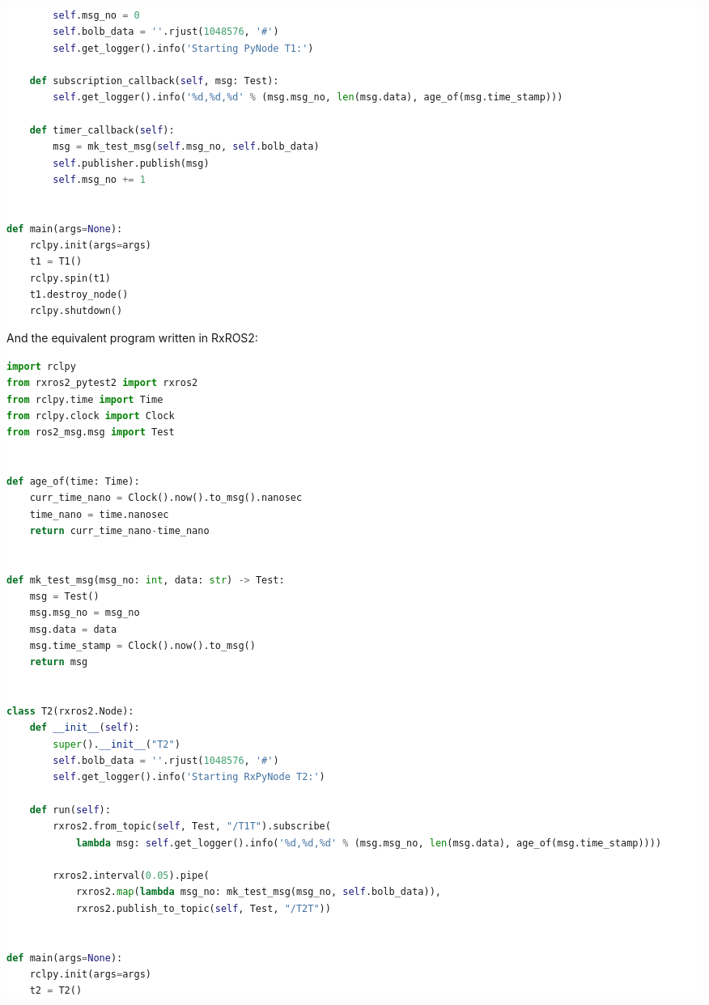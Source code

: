 ```python
        self.msg_no = 0
        self.bolb_data = ''.rjust(1048576, '#')
        self.get_logger().info('Starting PyNode T1:')

    def subscription_callback(self, msg: Test):
        self.get_logger().info('%d,%d,%d' % (msg.msg_no, len(msg.data), age_of(msg.time_stamp)))

    def timer_callback(self):
        msg = mk_test_msg(self.msg_no, self.bolb_data)
        self.publisher.publish(msg)
        self.msg_no += 1


def main(args=None):
    rclpy.init(args=args)
    t1 = T1()
    rclpy.spin(t1)
    t1.destroy_node()
    rclpy.shutdown()
```

And the equivalent program written in RxROS2:

```python
import rclpy
from rxros2_pytest2 import rxros2
from rclpy.time import Time
from rclpy.clock import Clock
from ros2_msg.msg import Test


def age_of(time: Time):
    curr_time_nano = Clock().now().to_msg().nanosec
    time_nano = time.nanosec
    return curr_time_nano-time_nano


def mk_test_msg(msg_no: int, data: str) -> Test:
    msg = Test()
    msg.msg_no = msg_no
    msg.data = data
    msg.time_stamp = Clock().now().to_msg()
    return msg


class T2(rxros2.Node):
    def __init__(self):
        super().__init__("T2")
        self.bolb_data = ''.rjust(1048576, '#')
        self.get_logger().info('Starting RxPyNode T2:')

    def run(self):
        rxros2.from_topic(self, Test, "/T1T").subscribe(
            lambda msg: self.get_logger().info('%d,%d,%d' % (msg.msg_no, len(msg.data), age_of(msg.time_stamp))))

        rxros2.interval(0.05).pipe(
            rxros2.map(lambda msg_no: mk_test_msg(msg_no, self.bolb_data)),
            rxros2.publish_to_topic(self, Test, "/T2T"))


def main(args=None):
    rclpy.init(args=args)
    t2 = T2()
```
